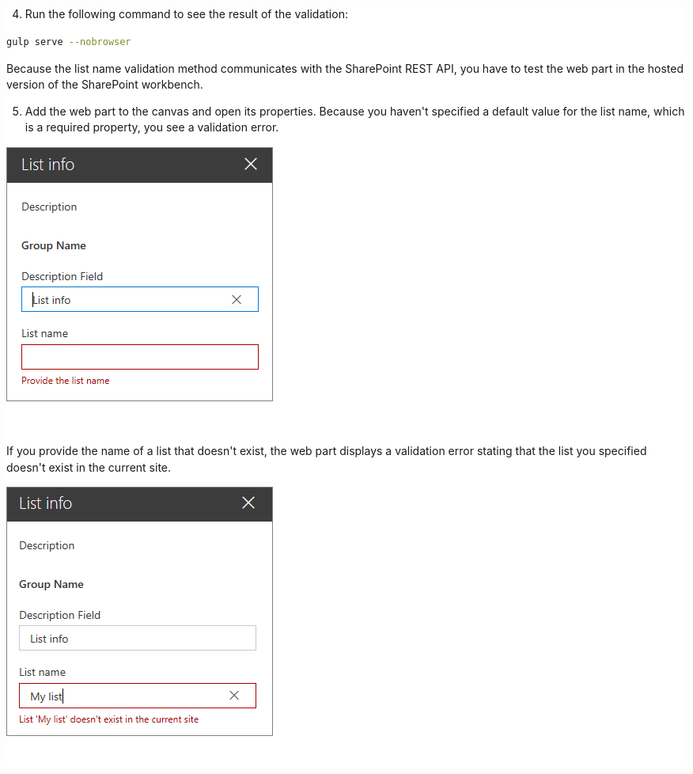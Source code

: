 4. Run the following command to see the result of the validation:

  ```sh
  gulp serve --nobrowser
  ```

  Because the list name validation method communicates with the SharePoint REST API, you have to test the web part in the hosted version of the SharePoint workbench.

5. Add the web part to the canvas and open its properties. Because you haven't specified a default value for the list name, which is a required property, you see a validation error.

  ![Validation error displayed on a required property without a value specified](../../../images/property-validation-empty-list-name-error.png)

  <br/>

  If you provide the name of a list that doesn't exist, the web part displays a validation error stating that the list you specified doesn't exist in the current site.

  ![Validation error displayed after providing a name of a list that doesn't exist in the current site](../../../images/property-validation-invalid-list-name-error.png)

  <br/>
